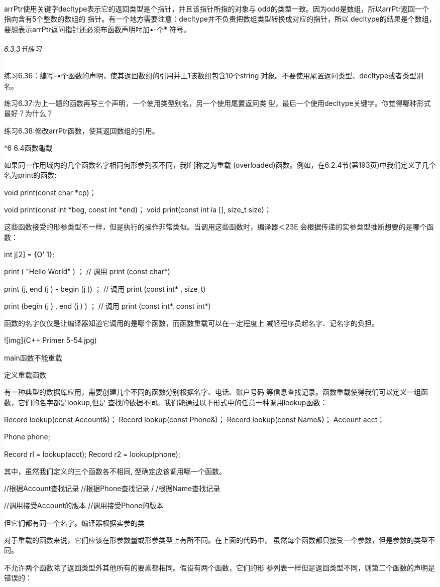 arrPtr使用关键字decltype表示它的返回类型是个指针，并且该指针所指的对象与 odd的类型一致。因为odd是数组，所以arrPtr返回一个指向含有5个整数的数组的 指针。有一个地方需要注意：decltype并不负责把数组类型转换成对应的指针，所以 decltype的结果是个数组，要想表示arrPtr返问指针还必须布函数声明吋加•-个* 符号。

###### 6.3.3节练习

练习6.36：编写-•个函数的声明，使其返回数组的引用并丄1该数组包含10个string 对象。不要使用尾置返冋类型、decltype或者类型别名。

练习6.37:为上一题的函数再写三个声明，一个使用类型别名，另一个使用尾置返冋类 型，最后一个使用decltype关键字。你觉得哪种形式最好？为什么？

练习6.38:修改arrPtr函数，使其返回数组的引用。

^6 6.4函数龜载

如果同一作用域内的几个函数名字相同何形参列表不同，我If ]称之为重载 (overloaded)函数。例如，在6.2.4节(第193页)中我们定义了几个名为print的函数:

void print(const char *cp)；

void print(const int *beg, const int *end)； void print(const int ia [], size_t size)；

这些函数接受的形参类型不一样，但是执行的操作非常类似。当调用这些函数时，编译器＜23E 会根据传递的实参类型推断想要的是哪个函数：

int j[2] = {O' 1};

print ( "Hello World" ) ；    //    调用 print (const char*)

print (j, end (j ) - begin (j )) ； // 调用 print (const int* , size_t)

print (begin (j ) , end (j ) ) ；    //    调用 print (const int*, const int*)

函数的名字仅仅是让编译器知道它调用的是哪个函数，而函数重载可以在一定程度上 减轻程序员起名字、记名字的负担。

![img](C++  Primer 5-54.jpg)



main函数不能重载

定义重载函数

有一种典型的数据库应用，需要创建儿个不同的函数分别根据名字、电话、账户号码 等信息查找记录。函数重载使得我们可以定义一组函数，它们的名字都是lookup,但是 查找的依据不同。我们能通过以下形式中的任意一种调用lookup函数：

Record lookup(const Account&)； Record lookup(const Phone&)； Record lookup(const Name&)； Account acct；

Phone phone;

Record rl = lookup(acct); Record r2 = lookup(phone);

其中，虽然我们定义的三个函数各不相同, 型确定应该调用哪一个函数。



//根据Account查找记录 //根据Phone查找记录 / /根据Name查找记录



//调用接受Account的版本 //调用接受Phone的版本

但它们都有同一个名字。编译器根据实参的类



对于重载的函数来说，它们应该在形参数量或形参类型上有所不同。在上面的代码中， 虽然每个函数都只接受一个参数，但是参数的类型不同。

不允许两个函数除了返回类型外其他所有的要素都相同。假设有两个函数，它们的形 参列表一样但是返回类型不同，则第二个函数的声明是错误的：
